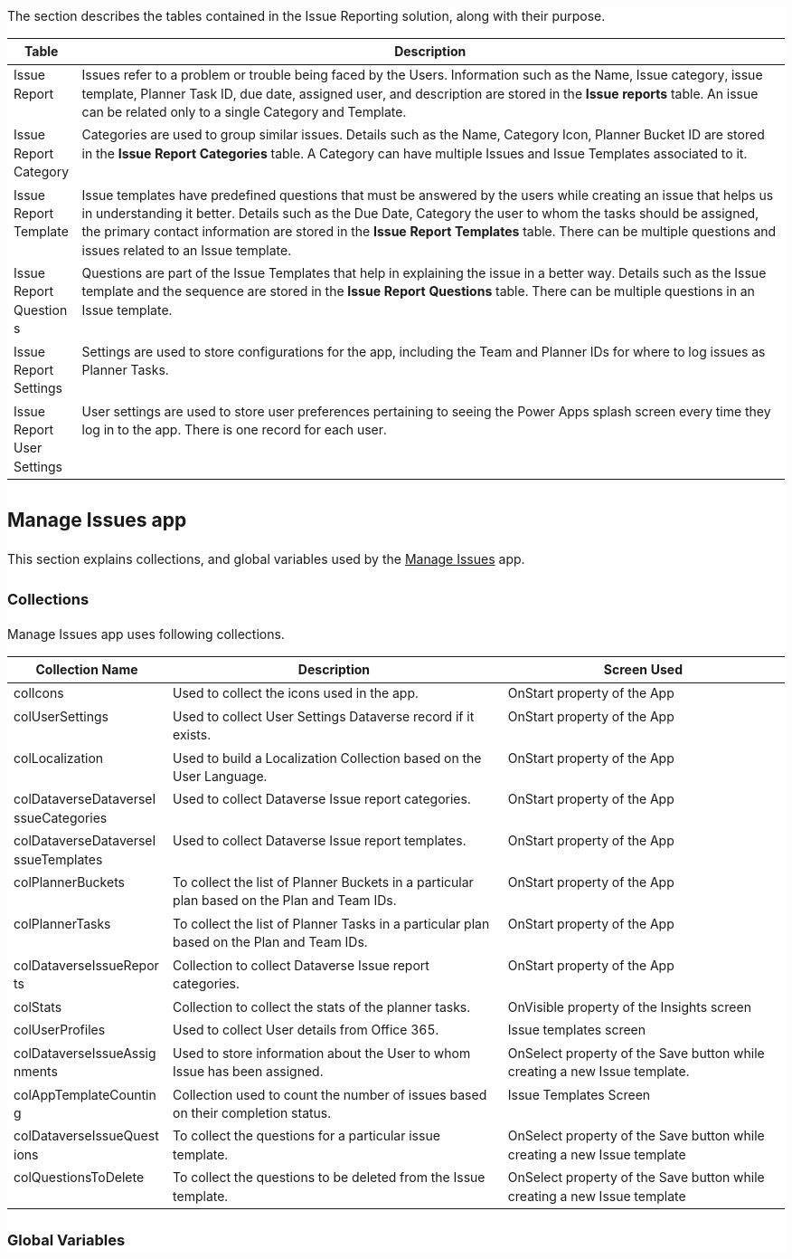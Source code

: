 The section describes the tables contained in the Issue Reporting solution, along with their purpose.

| Table                       | Description                                                  |
| --------------------------- | ------------------------------------------------------------ |
| Issue Report                | Issues refer to a problem  or trouble being faced by the Users. Information such as the Name, Issue  category, issue template, Planner Task ID, due date, assigned user, and  description are stored in the **Issue reports** table.     An issue can be related only to a single Category and Template. |
| Issue  Report Category      | Categories  are used to group similar issues. Details such as the Name, Category  Icon, Planner Bucket ID are stored in the **Issue Report Categories** table. A  Category can have multiple Issues and Issue Templates associated to it. |
| Issue Report Template       | Issue  templates have predefined questions that must be answered by the users while  creating an issue that helps us in understanding it better. Details such as  the Due Date, Category the user to whom the tasks should be assigned, the  primary contact information are stored in the **Issue Report Templates** table.  There can be multiple questions and issues related to an Issue template. |
| Issue  Report Questions     | Questions  are part of the Issue Templates that help in explaining the issue in a  better way. Details such as the Issue template and the sequence are stored in  the **Issue Report Questions** table. There can be multiple questions in an Issue  template. |
| Issue Report Settings       | Settings  are used to store configurations for the app, including the Team and Planner IDs for where to log issues as Planner Tasks. |
| Issue  Report User Settings | User settings are used to store user  preferences pertaining to seeing the Power Apps splash screen every time they  log in to the app. There is one record for each user. |

## Manage Issues app

This section explains collections, and global variables used by the [Manage Issues](issue-reporting.md#manage-issues-app) app.

### Collections

Manage Issues app uses following collections.

| Collection Name                      | Description                                                  | Screen Used                                                  |
| ------------------------------------ | ------------------------------------------------------------ | ------------------------------------------------------------ |
| colIcons                             | Used to collect the icons used in the app.                   | OnStart property of the App                                  |
| colUserSettings                      | Used to collect User Settings Dataverse record  if it exists. | OnStart property of the App                                  |
| colLocalization                      | Used to build a Localization Collection based on the User Language. | OnStart property of the App                                  |
| colDataverseDataverseIssueCategories | Used to collect Dataverse Issue report  categories.          | OnStart property of the App                                  |
| colDataverseDataverseIssueTemplates  | Used to collect Dataverse Issue report templates.            | OnStart property of the App                                  |
| colPlannerBuckets                    | To collect the list of Planner Buckets in a particular  plan based on the Plan and Team IDs. | OnStart property of the App                                  |
| colPlannerTasks                      | To collect the list of Planner Tasks in a particular plan  based on the Plan and Team IDs. | OnStart property of the App                                  |
| colDataverseIssueReports             | Collection to collect Dataverse Issue report categories.     | OnStart property of the App                                  |
| colStats                             | Collection to collect the stats of the planner tasks.        | OnVisible property of the Insights screen                    |
| colUserProfiles                      | Used to collect User details from Office 365.                | Issue templates screen |
| colDataverseIssueAssignments         | Used to store  information about the User to whom Issue has been assigned. | OnSelect property of the Save button while creating a new  Issue template. |
| colAppTemplateCounting               | Collection used to count the number of  issues based on their completion status. | Issue Templates Screen                       |
| colDataverseIssueQuestions           | To collect the questions for a particular issue template.    | OnSelect property of the Save button while creating a new  Issue template |
| colQuestionsToDelete                 | To collect the questions to be deleted from the Issue  template. | OnSelect property of the Save button while creating a new  Issue template |

### Global Variables
